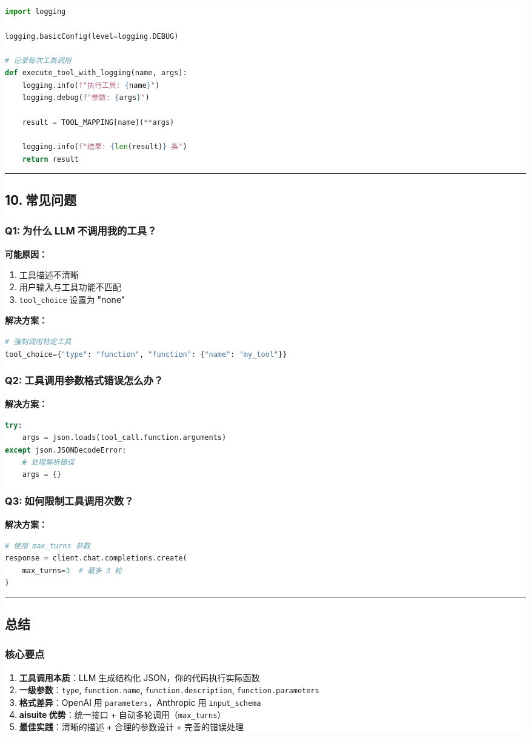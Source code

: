 ```python
import logging

logging.basicConfig(level=logging.DEBUG)

# 记录每次工具调用
def execute_tool_with_logging(name, args):
    logging.info(f"执行工具: {name}")
    logging.debug(f"参数: {args}")
    
    result = TOOL_MAPPING[name](**args)
    
    logging.info(f"结果: {len(result)} 条")
    return result
```

---

## 10. 常见问题

### Q1: 为什么 LLM 不调用我的工具？

**可能原因：**
1. 工具描述不清晰
2. 用户输入与工具功能不匹配
3. `tool_choice` 设置为 "none"

**解决方案：**
```python
# 强制调用特定工具
tool_choice={"type": "function", "function": {"name": "my_tool"}}
```

### Q2: 工具调用参数格式错误怎么办？

**解决方案：**
```python
try:
    args = json.loads(tool_call.function.arguments)
except json.JSONDecodeError:
    # 处理解析错误
    args = {}
```

### Q3: 如何限制工具调用次数？

**解决方案：**
```python
# 使用 max_turns 参数
response = client.chat.completions.create(
    max_turns=3  # 最多 3 轮
)
```

---

## 总结

### 核心要点

1. **工具调用本质**：LLM 生成结构化 JSON，你的代码执行实际函数
2. **一级参数**：`type`, `function.name`, `function.description`, `function.parameters`
3. **格式差异**：OpenAI 用 `parameters`，Anthropic 用 `input_schema`
4. **aisuite 优势**：统一接口 + 自动多轮调用（`max_turns`）
5. **最佳实践**：清晰的描述 + 合理的参数设计 + 完善的错误处理
